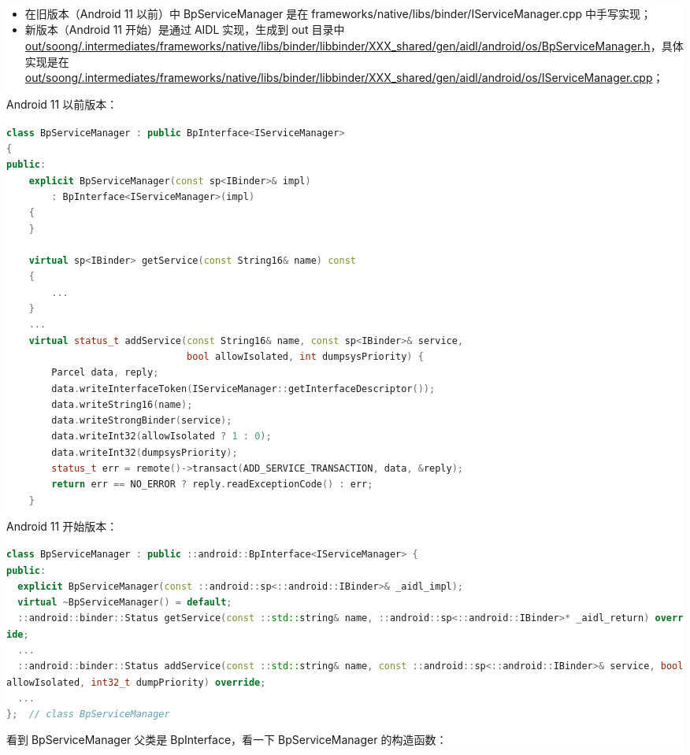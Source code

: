 - 在旧版本（Android 11 以前）中 BpServiceManager 是在 frameworks/native/libs/binder/IServiceManager.cpp 中手写实现；
- 新版本（Android 11 开始）是通过 AIDL 实现，生成到 out 目录中[out/soong/.intermediates/frameworks/native/libs/binder/libbinder/XXX_shared/gen/aidl/android/os/BpServiceManager.h](http://aospxref.com/android-12.0.0_r3/xref/prebuilts/vndk/v30/arm/include/out/soong/.intermediates/frameworks/native/libs/binder/libbinder/android_vendor.30_arm_armv7-a-neon_shared/gen/aidl/android/os/BpServiceManager.h)，具体实现是在 [out/soong/.intermediates/frameworks/native/libs/binder/libbinder/XXX_shared/gen/aidl/android/os/IServiceManager.cpp]()；

Android 11 以前版本：

``` cpp
class BpServiceManager : public BpInterface<IServiceManager>
{
public:
    explicit BpServiceManager(const sp<IBinder>& impl)
        : BpInterface<IServiceManager>(impl)
    {
    }

    virtual sp<IBinder> getService(const String16& name) const
    {
        ...
    }
	...
    virtual status_t addService(const String16& name, const sp<IBinder>& service,
                                bool allowIsolated, int dumpsysPriority) {
        Parcel data, reply;
        data.writeInterfaceToken(IServiceManager::getInterfaceDescriptor());
        data.writeString16(name);
        data.writeStrongBinder(service);
        data.writeInt32(allowIsolated ? 1 : 0);
        data.writeInt32(dumpsysPriority);
        status_t err = remote()->transact(ADD_SERVICE_TRANSACTION, data, &reply);
        return err == NO_ERROR ? reply.readExceptionCode() : err;
    }
```

Android 11 开始版本：

``` cpp
class BpServiceManager : public ::android::BpInterface<IServiceManager> {
public:
  explicit BpServiceManager(const ::android::sp<::android::IBinder>& _aidl_impl);
  virtual ~BpServiceManager() = default;
  ::android::binder::Status getService(const ::std::string& name, ::android::sp<::android::IBinder>* _aidl_return) override;
  ...
  ::android::binder::Status addService(const ::std::string& name, const ::android::sp<::android::IBinder>& service, bool allowIsolated, int32_t dumpPriority) override;
  ...
};  // class BpServiceManager
```

看到 BpServiceManager 父类是 BpInterface<IServiceManager>，看一下 BpServiceManager 的构造函数：
